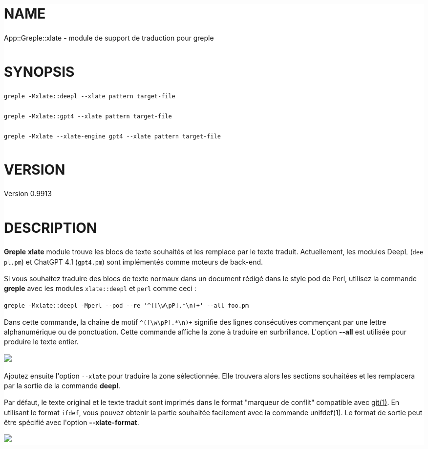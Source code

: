 # NAME

App::Greple::xlate - module de support de traduction pour greple

# SYNOPSIS

    greple -Mxlate::deepl --xlate pattern target-file

    greple -Mxlate::gpt4 --xlate pattern target-file

    greple -Mxlate --xlate-engine gpt4 --xlate pattern target-file

# VERSION

Version 0.9913

# DESCRIPTION

**Greple** **xlate** module trouve les blocs de texte souhaités et les remplace par le texte traduit. Actuellement, les modules DeepL (`deepl.pm`) et ChatGPT 4.1 (`gpt4.pm`) sont implémentés comme moteurs de back-end.

Si vous souhaitez traduire des blocs de texte normaux dans un document rédigé dans le style pod de Perl, utilisez la commande **greple** avec les modules `xlate::deepl` et `perl` comme ceci :

    greple -Mxlate::deepl -Mperl --pod --re '^([\w\pP].*\n)+' --all foo.pm

Dans cette commande, la chaîne de motif `^([\w\pP].*\n)+` signifie des lignes consécutives commençant par une lettre alphanumérique ou de ponctuation. Cette commande affiche la zone à traduire en surbrillance. L'option **--all** est utilisée pour produire le texte entier.

<div>
    <p>
    <img width="750" src="https://raw.githubusercontent.com/kaz-utashiro/App-Greple-xlate/main/images/select-area.png">
    </p>
</div>

Ajoutez ensuite l'option `--xlate` pour traduire la zone sélectionnée. Elle trouvera alors les sections souhaitées et les remplacera par la sortie de la commande **deepl**.

Par défaut, le texte original et le texte traduit sont imprimés dans le format "marqueur de conflit" compatible avec [git(1)](http://man.he.net/man1/git). En utilisant le format `ifdef`, vous pouvez obtenir la partie souhaitée facilement avec la commande [unifdef(1)](http://man.he.net/man1/unifdef). Le format de sortie peut être spécifié avec l'option **--xlate-format**.

<div>
    <p>
    <img width="750" src="https://raw.githubusercontent.com/kaz-utashiro/App-Greple-xlate/main/images/format-conflict.png">
    </p>
</div>
